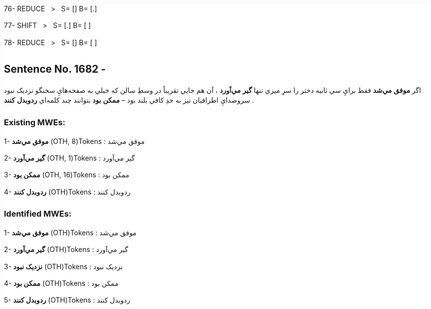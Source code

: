 

76- REDUCE&nbsp;&nbsp;&nbsp;>&nbsp;&nbsp;&nbsp;S= []   B= [.]



77- SHIFT&nbsp;&nbsp;&nbsp;>&nbsp;&nbsp;&nbsp;S= [.]   B= [ ]



78- REDUCE&nbsp;&nbsp;&nbsp;>&nbsp;&nbsp;&nbsp;S= []   B= [ ]

## Sentence No. 1682 - 
اگر **موفق** **مي‌شد** فقط برايِ سي ثانيه دختر را سرِ ميزي تنها **گير** **مي‌آورد** ، آن هم جايي تقريباً در وسطِ سالن که خيلي به صفحه‌هايِ سخنگو نزديک نبود سروصدايِ اطرافيان نيز به حدِ کافي بلند بود – **ممکن** **بود** بتوانند چند کلمه‌اي **ردوبدل** **کنند** . 
### Existing MWEs: 
1- **موفق مي‌شد** (OTH, 8)Tokens : 
موفق
مي‌شد


2- **گير مي‌آورد** (OTH, 1)Tokens : 
گير
مي‌آورد


3- **ممکن بود** (OTH, 16)Tokens : 
ممکن
بود


4- **ردوبدل کنند** (OTH)Tokens : 
ردوبدل
کنند


### Identified MWEs: 
1- **موفق مي‌شد** (OTH)Tokens : 
موفق
مي‌شد


2- **گير مي‌آورد** (OTH)Tokens : 
گير
مي‌آورد


3- **نزديک نبود** (OTH)Tokens : 
نزديک
نبود


4- **ممکن بود** (OTH)Tokens : 
ممکن
بود


5- **ردوبدل کنند** (OTH)Tokens : 
ردوبدل
کنند
